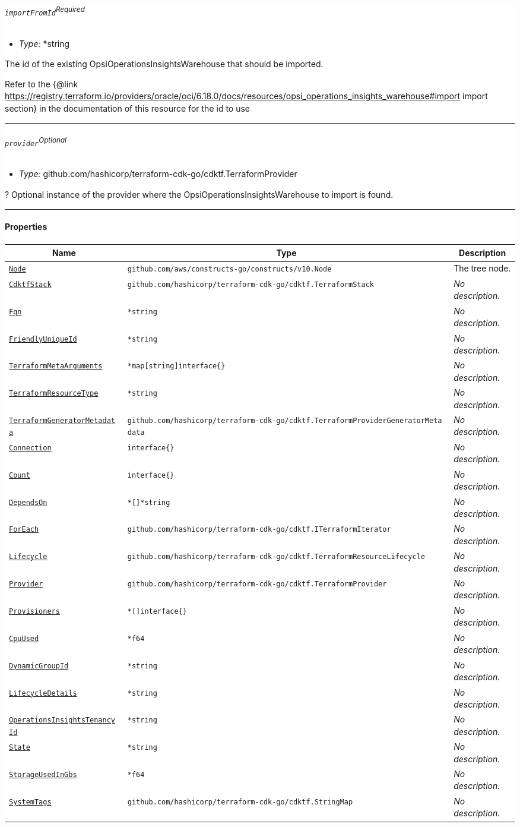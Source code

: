 ###### `importFromId`<sup>Required</sup> <a name="importFromId" id="rhizo-co-terraform-provider-oci.opsiOperationsInsightsWarehouse.OpsiOperationsInsightsWarehouse.generateConfigForImport.parameter.importFromId"></a>

- *Type:* *string

The id of the existing OpsiOperationsInsightsWarehouse that should be imported.

Refer to the {@link https://registry.terraform.io/providers/oracle/oci/6.18.0/docs/resources/opsi_operations_insights_warehouse#import import section} in the documentation of this resource for the id to use

---

###### `provider`<sup>Optional</sup> <a name="provider" id="rhizo-co-terraform-provider-oci.opsiOperationsInsightsWarehouse.OpsiOperationsInsightsWarehouse.generateConfigForImport.parameter.provider"></a>

- *Type:* github.com/hashicorp/terraform-cdk-go/cdktf.TerraformProvider

? Optional instance of the provider where the OpsiOperationsInsightsWarehouse to import is found.

---

#### Properties <a name="Properties" id="Properties"></a>

| **Name** | **Type** | **Description** |
| --- | --- | --- |
| <code><a href="#rhizo-co-terraform-provider-oci.opsiOperationsInsightsWarehouse.OpsiOperationsInsightsWarehouse.property.node">Node</a></code> | <code>github.com/aws/constructs-go/constructs/v10.Node</code> | The tree node. |
| <code><a href="#rhizo-co-terraform-provider-oci.opsiOperationsInsightsWarehouse.OpsiOperationsInsightsWarehouse.property.cdktfStack">CdktfStack</a></code> | <code>github.com/hashicorp/terraform-cdk-go/cdktf.TerraformStack</code> | *No description.* |
| <code><a href="#rhizo-co-terraform-provider-oci.opsiOperationsInsightsWarehouse.OpsiOperationsInsightsWarehouse.property.fqn">Fqn</a></code> | <code>*string</code> | *No description.* |
| <code><a href="#rhizo-co-terraform-provider-oci.opsiOperationsInsightsWarehouse.OpsiOperationsInsightsWarehouse.property.friendlyUniqueId">FriendlyUniqueId</a></code> | <code>*string</code> | *No description.* |
| <code><a href="#rhizo-co-terraform-provider-oci.opsiOperationsInsightsWarehouse.OpsiOperationsInsightsWarehouse.property.terraformMetaArguments">TerraformMetaArguments</a></code> | <code>*map[string]interface{}</code> | *No description.* |
| <code><a href="#rhizo-co-terraform-provider-oci.opsiOperationsInsightsWarehouse.OpsiOperationsInsightsWarehouse.property.terraformResourceType">TerraformResourceType</a></code> | <code>*string</code> | *No description.* |
| <code><a href="#rhizo-co-terraform-provider-oci.opsiOperationsInsightsWarehouse.OpsiOperationsInsightsWarehouse.property.terraformGeneratorMetadata">TerraformGeneratorMetadata</a></code> | <code>github.com/hashicorp/terraform-cdk-go/cdktf.TerraformProviderGeneratorMetadata</code> | *No description.* |
| <code><a href="#rhizo-co-terraform-provider-oci.opsiOperationsInsightsWarehouse.OpsiOperationsInsightsWarehouse.property.connection">Connection</a></code> | <code>interface{}</code> | *No description.* |
| <code><a href="#rhizo-co-terraform-provider-oci.opsiOperationsInsightsWarehouse.OpsiOperationsInsightsWarehouse.property.count">Count</a></code> | <code>interface{}</code> | *No description.* |
| <code><a href="#rhizo-co-terraform-provider-oci.opsiOperationsInsightsWarehouse.OpsiOperationsInsightsWarehouse.property.dependsOn">DependsOn</a></code> | <code>*[]*string</code> | *No description.* |
| <code><a href="#rhizo-co-terraform-provider-oci.opsiOperationsInsightsWarehouse.OpsiOperationsInsightsWarehouse.property.forEach">ForEach</a></code> | <code>github.com/hashicorp/terraform-cdk-go/cdktf.ITerraformIterator</code> | *No description.* |
| <code><a href="#rhizo-co-terraform-provider-oci.opsiOperationsInsightsWarehouse.OpsiOperationsInsightsWarehouse.property.lifecycle">Lifecycle</a></code> | <code>github.com/hashicorp/terraform-cdk-go/cdktf.TerraformResourceLifecycle</code> | *No description.* |
| <code><a href="#rhizo-co-terraform-provider-oci.opsiOperationsInsightsWarehouse.OpsiOperationsInsightsWarehouse.property.provider">Provider</a></code> | <code>github.com/hashicorp/terraform-cdk-go/cdktf.TerraformProvider</code> | *No description.* |
| <code><a href="#rhizo-co-terraform-provider-oci.opsiOperationsInsightsWarehouse.OpsiOperationsInsightsWarehouse.property.provisioners">Provisioners</a></code> | <code>*[]interface{}</code> | *No description.* |
| <code><a href="#rhizo-co-terraform-provider-oci.opsiOperationsInsightsWarehouse.OpsiOperationsInsightsWarehouse.property.cpuUsed">CpuUsed</a></code> | <code>*f64</code> | *No description.* |
| <code><a href="#rhizo-co-terraform-provider-oci.opsiOperationsInsightsWarehouse.OpsiOperationsInsightsWarehouse.property.dynamicGroupId">DynamicGroupId</a></code> | <code>*string</code> | *No description.* |
| <code><a href="#rhizo-co-terraform-provider-oci.opsiOperationsInsightsWarehouse.OpsiOperationsInsightsWarehouse.property.lifecycleDetails">LifecycleDetails</a></code> | <code>*string</code> | *No description.* |
| <code><a href="#rhizo-co-terraform-provider-oci.opsiOperationsInsightsWarehouse.OpsiOperationsInsightsWarehouse.property.operationsInsightsTenancyId">OperationsInsightsTenancyId</a></code> | <code>*string</code> | *No description.* |
| <code><a href="#rhizo-co-terraform-provider-oci.opsiOperationsInsightsWarehouse.OpsiOperationsInsightsWarehouse.property.state">State</a></code> | <code>*string</code> | *No description.* |
| <code><a href="#rhizo-co-terraform-provider-oci.opsiOperationsInsightsWarehouse.OpsiOperationsInsightsWarehouse.property.storageUsedInGbs">StorageUsedInGbs</a></code> | <code>*f64</code> | *No description.* |
| <code><a href="#rhizo-co-terraform-provider-oci.opsiOperationsInsightsWarehouse.OpsiOperationsInsightsWarehouse.property.systemTags">SystemTags</a></code> | <code>github.com/hashicorp/terraform-cdk-go/cdktf.StringMap</code> | *No description.* |